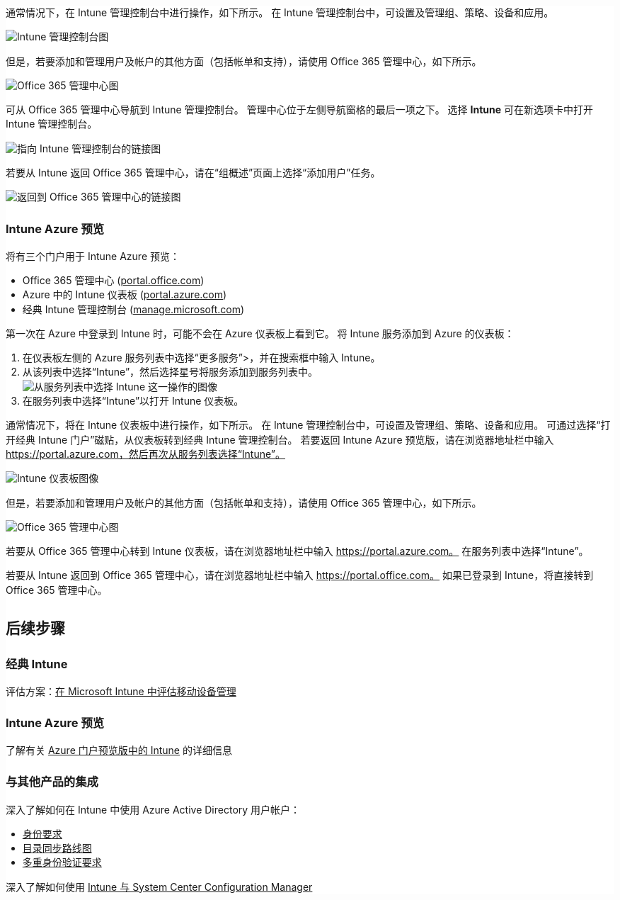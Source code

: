 通常情况下，在 Intune 管理控制台中进行操作，如下所示。 在 Intune 管理控制台中，可设置及管理组、策略、设备和应用。

![Intune 管理控制台图](./media/sign-up/intune-admin-console.png)

但是，若要添加和管理用户及帐户的其他方面（包括帐单和支持），请使用 Office 365 管理中心，如下所示。

![Office 365 管理中心图](./media/sign-up/office-admin-center.png)

可从 Office 365 管理中心导航到 Intune 管理控制台。 管理中心位于左侧导航窗格的最后一项之下。 选择 **Intune** 可在新选项卡中打开 Intune 管理控制台。

![指向 Intune 管理控制台的链接图](./media/sign-up/link-to-intune.png)

若要从 Intune 返回 Office 365 管理中心，请在“组概述”页面上选择“添加用户”任务。

![返回到 Office 365 管理中心的链接图](./media/sign-up/task-add-users.png)

### <a name="intune-azure-preview"></a>Intune Azure 预览
将有三个门户用于 Intune Azure 预览：
- Office 365 管理中心 ([portal.office.com](https://portal.office.com))
- Azure 中的 Intune 仪表板 ([portal.azure.com](https://portal.azure.com))
- 经典 Intune 管理控制台 ([manage.microsoft.com](https://manage.microsoft.com))

第一次在 Azure 中登录到 Intune 时，可能不会在 Azure 仪表板上看到它。 将 Intune 服务添加到 Azure 的仪表板：
1. 在仪表板左侧的 Azure 服务列表中选择“更多服务”>，并在搜索框中输入 Intune。
2. 从该列表中选择“Intune”，然后选择星号将服务添加到服务列表中。<br/> ![从服务列表中选择 Intune 这一操作的图像](./media/sign-up/azure-add-intune1.png)
3. 在服务列表中选择“Intune”以打开 Intune 仪表板。

通常情况下，将在 Intune 仪表板中进行操作，如下所示。 在 Intune 管理控制台中，可设置及管理组、策略、设备和应用。 可通过选择“打开经典 Intune 门户”磁贴，从仪表板转到经典 Intune 管理控制台。 若要返回 Intune Azure 预览版，请在浏览器地址栏中输入 https://portal.azure.com，然后再次从服务列表选择“Intune”。

 ![Intune 仪表板图像](./media/sign-up/intune-azure-dashboard.png)


但是，若要添加和管理用户及帐户的其他方面（包括帐单和支持），请使用 Office 365 管理中心，如下所示。

![Office 365 管理中心图](./media/sign-up/office-admin-center.png)

若要从 Office 365 管理中心转到 Intune 仪表板，请在浏览器地址栏中输入 https://portal.azure.com。 在服务列表中选择“Intune”。

若要从 Intune 返回到 Office 365 管理中心，请在浏览器地址栏中输入 https://portal.office.com。 如果已登录到 Intune，将直接转到 Office 365 管理中心。

## <a name="next-steps"></a>后续步骤
### <a name="classic-intune"></a>经典 Intune
评估方案：[在 Microsoft Intune 中评估移动设备管理](mobile-device-management-trial-guide-microsoft-intune.md)

### <a name="intune-azure-preview"></a>Intune Azure 预览
了解有关 [Azure 门户预览版中的 Intune](/intune/what-is-intune) 的详细信息

### <a name="integration-with-other-products"></a>与其他产品的集成
深入了解如何在 Intune 中使用 Azure Active Directory 用户帐户：
- [身份要求](https://docs.microsoft.com/active-directory/active-directory-hybrid-identity-design-considerations-overview#design-considerations-overview)
- [目录同步路线图](https://docs.microsoft.com/active-directory/active-directory-hybrid-identity-design-considerations-directory-sync-requirements)
- [多重身份验证要求](https://docs.microsoft.com/active-directory/active-directory-hybrid-identity-design-considerations-multifactor-auth-requirements)

深入了解如何使用 [Intune 与 System Center Configuration Manager](https://docs.microsoft.com/sccm/mdm/understand/hybrid-mobile-device-management)

